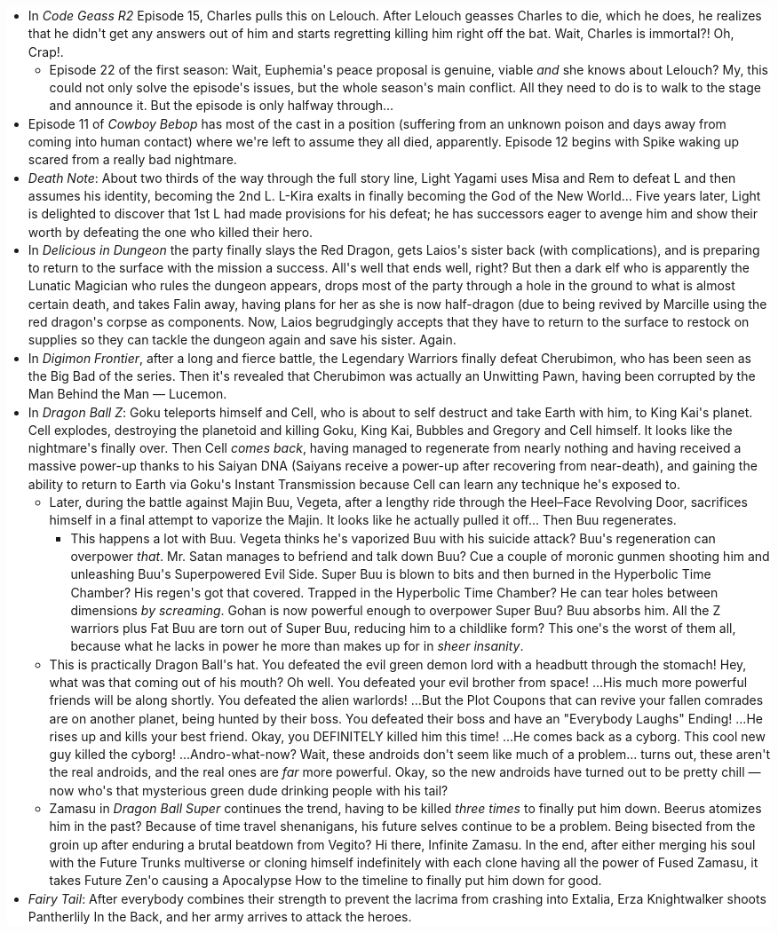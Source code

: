 -   In _Code Geass R2_ Episode 15, Charles pulls this on Lelouch. After Lelouch geasses Charles to die, which he does, he realizes that he didn't get any answers out of him and starts regretting killing him right off the bat. Wait, Charles is immortal?! Oh, Crap!.
    -   Episode 22 of the first season: Wait, Euphemia's peace proposal is genuine, viable _and_ she knows about Lelouch? My, this could not only solve the episode's issues, but the whole season's main conflict. All they need to do is to walk to the stage and announce it. But the episode is only halfway through...
-   Episode 11 of _Cowboy Bebop_ has most of the cast in a position (suffering from an unknown poison and days away from coming into human contact) where we're left to assume they all died, apparently. Episode 12 begins with Spike waking up scared from a really bad nightmare.
-   _Death Note_: About two thirds of the way through the full story line, Light Yagami uses Misa and Rem to defeat L and then assumes his identity, becoming the 2nd L. L-Kira exalts in finally becoming the God of the New World... Five years later, Light is delighted to discover that 1st L had made provisions for his defeat; he has successors eager to avenge him and show their worth by defeating the one who killed their hero.
-   In _Delicious in Dungeon_ the party finally slays the Red Dragon, gets Laios's sister back (with complications), and is preparing to return to the surface with the mission a success. All's well that ends well, right? But then a dark elf who is apparently the Lunatic Magician who rules the dungeon appears, drops most of the party through a hole in the ground to what is almost certain death, and takes Falin away, having plans for her as she is now half-dragon (due to being revived by Marcille using the red dragon's corpse as components. Now, Laios begrudgingly accepts that they have to return to the surface to restock on supplies so they can tackle the dungeon again and save his sister. Again.
-   In _Digimon Frontier_, after a long and fierce battle, the Legendary Warriors finally defeat Cherubimon, who has been seen as the Big Bad of the series. Then it's revealed that Cherubimon was actually an Unwitting Pawn, having been corrupted by the Man Behind the Man — Lucemon.
-   In _Dragon Ball Z_: Goku teleports himself and Cell, who is about to self destruct and take Earth with him, to King Kai's planet. Cell explodes, destroying the planetoid and killing Goku, King Kai, Bubbles and Gregory and Cell himself. It looks like the nightmare's finally over. Then Cell _comes back_, having managed to regenerate from nearly nothing and having received a massive power-up thanks to his Saiyan DNA (Saiyans receive a power-up after recovering from near-death), and gaining the ability to return to Earth via Goku's Instant Transmission because Cell can learn any technique he's exposed to.
    -   Later, during the battle against Majin Buu, Vegeta, after a lengthy ride through the Heel–Face Revolving Door, sacrifices himself in a final attempt to vaporize the Majin. It looks like he actually pulled it off... Then Buu regenerates.
        -   This happens a lot with Buu. Vegeta thinks he's vaporized Buu with his suicide attack? Buu's regeneration can overpower _that_. Mr. Satan manages to befriend and talk down Buu? Cue a couple of moronic gunmen shooting him and unleashing Buu's Superpowered Evil Side. Super Buu is blown to bits and then burned in the Hyperbolic Time Chamber? His regen's got that covered. Trapped in the Hyperbolic Time Chamber? He can tear holes between dimensions _by screaming_. Gohan is now powerful enough to overpower Super Buu? Buu absorbs him. All the Z warriors plus Fat Buu are torn out of Super Buu, reducing him to a childlike form? This one's the worst of them all, because what he lacks in power he more than makes up for in _sheer insanity_.
    -   This is practically Dragon Ball's hat. You defeated the evil green demon lord with a headbutt through the stomach! Hey, what was that coming out of his mouth? Oh well. You defeated your evil brother from space! ...His much more powerful friends will be along shortly. You defeated the alien warlords! ...But the Plot Coupons that can revive your fallen comrades are on another planet, being hunted by their boss. You defeated their boss and have an "Everybody Laughs" Ending! ...He rises up and kills your best friend. Okay, you DEFINITELY killed him this time! ...He comes back as a cyborg. This cool new guy killed the cyborg! ...Andro-what-now? Wait, these androids don't seem like much of a problem... turns out, these aren't the real androids, and the real ones are _far_ more powerful. Okay, so the new androids have turned out to be pretty chill — now who's that mysterious green dude drinking people with his tail?
    -   Zamasu in _Dragon Ball Super_ continues the trend, having to be killed _three times_ to finally put him down. Beerus atomizes him in the past? Because of time travel shenanigans, his future selves continue to be a problem. Being bisected from the groin up after enduring a brutal beatdown from Vegito? Hi there, Infinite Zamasu. In the end, after either merging his soul with the Future Trunks multiverse or cloning himself indefinitely with each clone having all the power of Fused Zamasu, it takes Future Zen'o causing a Apocalypse How to the timeline to finally put him down for good.
-   _Fairy Tail_: After everybody combines their strength to prevent the lacrima from crashing into Extalia, Erza Knightwalker shoots Pantherlily In the Back, and her army arrives to attack the heroes.